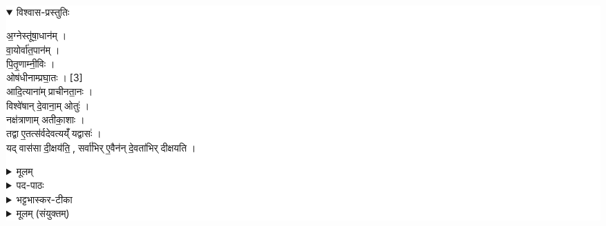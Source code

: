 <details open><summary>विश्वास-प्रस्तुतिः</summary>

अ॒ग्नेस्तू॑षा॒धान॑म् ।   
वा॒योर्वा॑त॒पान॑म् ।  
पि॒तृ॒णाम्नी॒विः ।   
ओष॑धीनाम्प्रघा॒तः । [3]   
आदि॒त्याना॑म् प्राचीनता॒नः ।  
विश्वे॑षान् दे॒वाना॒म् ओतुः॑ ।  
नक्ष॑त्राणाम् अतीका॒शाः ।  
तद्वा ए॒तत्स॑र्वदेवत्यय्ँ॑ यद्वासः॑ ।    
यद् वास॑सा दी॒क्षय॑ति॒ , सर्वा॑भिर् ए॒वैन॑न् दे॒वता॑भिर् दीक्षयति ।
</details>

<details><summary>मूलम्</summary></details>

<details><summary>पद-पाठः</summary></details>

<details><summary>भट्टभास्कर-टीका</summary></details>

<details><summary>मूलम् (संयुक्तम्)</summary></details>
